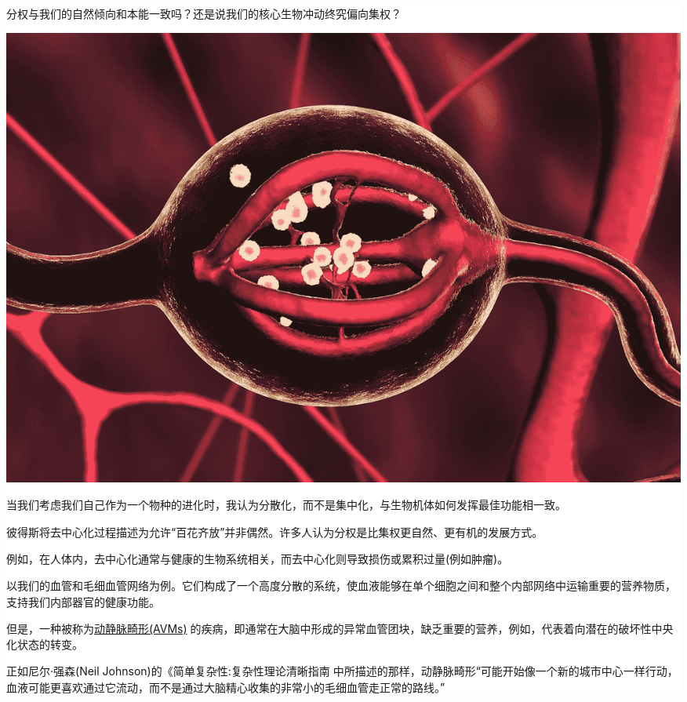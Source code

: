 分权与我们的自然倾向和本能一致吗？还是说我们的核心生物冲动终究偏向集权？

![](img/740a970358db2ce661045a261053c729.png)

当我们考虑我们自己作为一个物种的进化时，我认为分散化，而不是集中化，与生物机体如何发挥最佳功能相一致。

彼得斯将去中心化过程描述为允许“百花齐放”并非偶然。许多人认为分权是比集权更自然、更有机的发展方式。

例如，在人体内，去中心化通常与健康的生物系统相关，而去中心化则导致损伤或累积过量(例如肿瘤)。

以我们的血管和毛细血管网络为例。它们构成了一个高度分散的系统，使血液能够在单个细胞之间和整个内部网络中运输重要的营养物质，支持我们内部器官的健康功能。

但是，一种被称为[动静脉畸形(AVMs)](https://www.mayoclinic.org/diseases-conditions/brain-avm/symptoms-causes/syc-20350260) 的疾病，即通常在大脑中形成的异常血管团块，缺乏重要的营养，例如，代表着向潜在的破坏性中央化状态的转变。

正如尼尔·强森(Neil Johnson)的《简单复杂性:复杂性理论清晰指南 中所描述的那样，动静脉畸形“可能开始像一个新的城市中心一样行动，血液可能更喜欢通过它流动，而不是通过大脑精心收集的非常小的毛细血管走正常的路线。”
